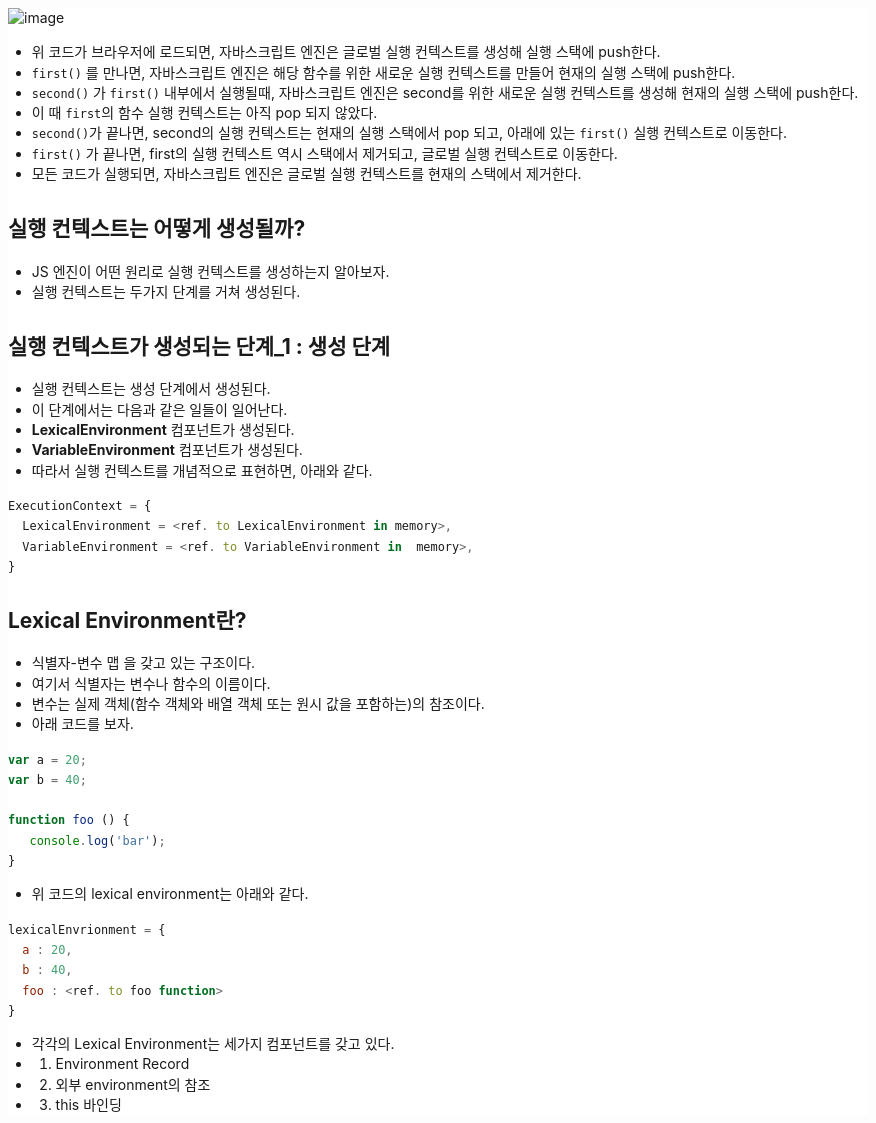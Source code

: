 ![image](https://user-images.githubusercontent.com/71166372/131156651-2b08254d-1d58-4f55-be89-cc9d2ff97487.png)

* 위 코드가 브라우저에 로드되면, 자바스크립트 엔진은 글로벌 실행 컨텍스트를 생성해 실행 스택에 push한다.
* `first()` 를 만나면, 자바스크립트 엔진은 해당 함수를 위한 새로운 실행 컨텍스트를 만들어 현재의 실행 스택에 push한다.
* `second()` 가 `first()` 내부에서 실행될때, 자바스크립트 엔진은 second를 위한 새로운 실행 컨텍스트를 생성해 현재의 실행 스택에 push한다.
* 이 때 `first`의 함수 실행 컨텍스트는 아직 pop 되지 않았다.
* `second()`가 끝나면, second의 실행 컨텍스트는 현재의 실행 스택에서 pop 되고, 아래에 있는 `first()` 실행 컨텍스트로 이동한다.
* `first()` 가 끝나면, first의 실행 컨텍스트 역시 스택에서 제거되고, 글로벌 실행 컨텍스트로 이동한다.
* 모든 코드가 실행되면, 자바스크립트 엔진은 글로벌 실행 컨텍스트를 현재의 스택에서 제거한다.


## 실행 컨텍스트는 어떻게 생성될까?
* JS 엔진이 어떤 원리로 실행 컨텍스트를 생성하는지 알아보자.
* 실행 컨텍스트는 두가지 단계를 거쳐 생성된다.


## 실행 컨텍스트가 생성되는 단계_1 : 생성 단계
* 실행 컨텍스트는 생성 단계에서 생성된다.
* 이 단계에서는 다음과 같은 일들이 일어난다.
* **LexicalEnvironment** 컴포넌트가 생성된다.
* **VariableEnvironment** 컴포넌트가 생성된다.
* 따라서 실행 컨텍스트를 개념적으로 표현하면, 아래와 같다.
```javascript
ExecutionContext = {
  LexicalEnvironment = <ref. to LexicalEnvironment in memory>,
  VariableEnvironment = <ref. to VariableEnvironment in  memory>,
}
```

## Lexical Environment란?
* 식별자-변수 맵 을 갖고 있는 구조이다.
* 여기서 식별자는 변수나 함수의 이름이다.
* 변수는 실제 객체(함수 객체와 배열 객체 또는 원시 값을 포함하는)의 참조이다.
* 아래 코드를 보자.
```javascript
var a = 20;
var b = 40;

function foo () {
   console.log('bar');
}
```
* 위 코드의 lexical environment는 아래와 같다.
```javascript
lexicalEnvrionment = {
  a : 20,
  b : 40,
  foo : <ref. to foo function>
}
```
* 각각의 Lexical Environment는 세가지 컴포넌트를 갖고 있다.
* 1. Environment Record
* 2. 외부 environment의 참조
* 3. this 바인딩
